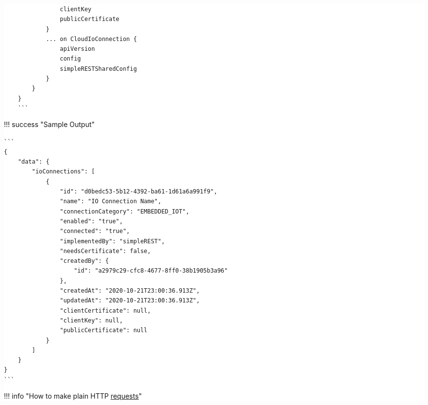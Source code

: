                     clientKey
                    publicCertificate
                }
                ... on CloudIoConnection {
                    apiVersion
                    config
                    simpleRESTSharedConfig
                }
            }
        }
        ```

!!! success "Sample Output"

    ```
    {
        "data": {
            "ioConnections": [
                {
                    "id": "d0bedc53-5b12-4392-ba61-1d61a6a991f9",
                    "name": "IO Connection Name",
                    "connectionCategory": "EMBEDDED_IOT",
                    "enabled": "true",
                    "connected": "true",
                    "implementedBy": "simpleREST",
                    "needsCertificate": false,
                    "createdBy": {
                        "id": "a2979c29-cfc8-4677-8ff0-38b1905b3a96"
                    },
                    "createdAt": "2020-10-21T23:00:36.913Z",
                    "updatedAt": "2020-10-21T23:00:36.913Z",
                    "clientCertificate": null,
                    "clientKey": null,
                    "publicCertificate": null
                }
            ]
        }
    }
    ```

!!! info "How to make plain HTTP [requests](../index.md#making-plain-http-requests)"
